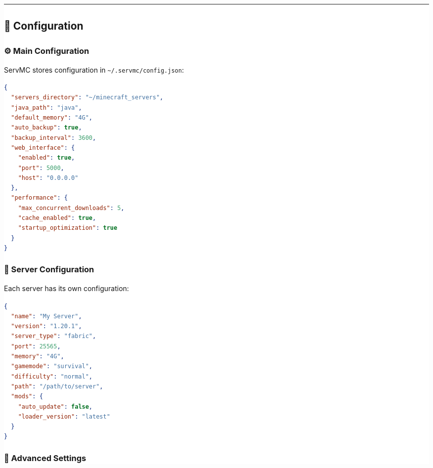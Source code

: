 ```python
```

---

## 🔧 Configuration

### ⚙️ Main Configuration

ServMC stores configuration in `~/.servmc/config.json`:

```json
{
  "servers_directory": "~/minecraft_servers",
  "java_path": "java",
  "default_memory": "4G",
  "auto_backup": true,
  "backup_interval": 3600,
  "web_interface": {
    "enabled": true,
    "port": 5000,
    "host": "0.0.0.0"
  },
  "performance": {
    "max_concurrent_downloads": 5,
    "cache_enabled": true,
    "startup_optimization": true
  }
}
```

### 🎯 Server Configuration

Each server has its own configuration:

```json
{
  "name": "My Server",
  "version": "1.20.1",
  "server_type": "fabric",
  "port": 25565,
  "memory": "4G",
  "gamemode": "survival",
  "difficulty": "normal",
  "path": "/path/to/server",
  "mods": {
    "auto_update": false,
    "loader_version": "latest"
  }
}
```

### 🔐 Advanced Settings
